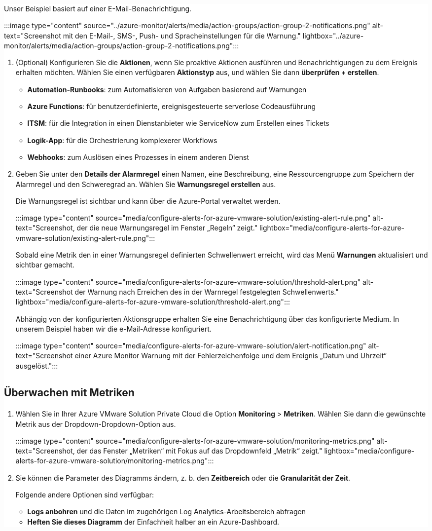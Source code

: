    Unser Beispiel basiert auf einer E-Mail-Benachrichtigung.

   :::image type="content" source="../azure-monitor/alerts/media/action-groups/action-group-2-notifications.png" alt-text="Screenshot mit den E-Mail-, SMS-, Push- und Spracheinstellungen für die Warnung." lightbox="../azure-monitor/alerts/media/action-groups/action-group-2-notifications.png":::    

1. (Optional) Konfigurieren Sie die **Aktionen**, wenn Sie proaktive Aktionen ausführen und Benachrichtigungen zu dem Ereignis erhalten möchten. Wählen Sie einen verfügbaren **Aktionstyp** aus, und wählen Sie dann **überprüfen + erstellen**. 

   - **Automation-Runbooks**: zum Automatisieren von Aufgaben basierend auf Warnungen

   - **Azure Functions**: für benutzerdefinierte, ereignisgesteuerte serverlose Codeausführung

   - **ITSM**: für die Integration in einen Dienstanbieter wie ServiceNow zum Erstellen eines Tickets

   - **Logik-App**: für die Orchestrierung komplexerer Workflows

   - **Webhooks**: zum Auslösen eines Prozesses in einem anderen Dienst


1. Geben Sie unter den **Details der Alarmregel** einen Namen, eine Beschreibung, eine Ressourcengruppe zum Speichern der Alarmregel und den Schweregrad an. Wählen Sie **Warnungsregel erstellen** aus.
   
   Die Warnungsregel ist sichtbar und kann über die Azure-Portal verwaltet werden.

   :::image type="content" source="media/configure-alerts-for-azure-vmware-solution/existing-alert-rule.png" alt-text="Screenshot, der die neue Warnungsregel im Fenster „Regeln“ zeigt." lightbox="media/configure-alerts-for-azure-vmware-solution/existing-alert-rule.png":::      

   Sobald eine Metrik den in einer Warnungsregel definierten Schwellenwert erreicht, wird das Menü **Warnungen** aktualisiert und sichtbar gemacht.

   :::image type="content" source="media/configure-alerts-for-azure-vmware-solution/threshold-alert.png" alt-text="Screenshot der Warnung nach Erreichen des in der Warnregel festgelegten Schwellenwerts." lightbox="media/configure-alerts-for-azure-vmware-solution/threshold-alert.png":::     

   Abhängig von der konfigurierten Aktionsgruppe erhalten Sie eine Benachrichtigung über das konfigurierte Medium. In unserem Beispiel haben wir die e-Mail-Adresse konfiguriert.
    
   :::image type="content" source="media/configure-alerts-for-azure-vmware-solution/alert-notification.png" alt-text="Screenshot einer Azure Monitor Warnung mit der Fehlerzeichenfolge und dem Ereignis „Datum und Uhrzeit“ ausgelöst."::: 

## <a name="work-with-metrics"></a>Überwachen mit Metriken

1. Wählen Sie in Ihrer Azure VMware Solution Private Cloud die Option **Monitoring** > **Metriken**. Wählen Sie dann die gewünschte Metrik aus der Dropdown-Dropdown-Option aus.
    
   :::image type="content" source="media/configure-alerts-for-azure-vmware-solution/monitoring-metrics.png" alt-text="Screenshot, der das Fenster „Metriken“ mit Fokus auf das Dropdownfeld „Metrik“ zeigt." lightbox="media/configure-alerts-for-azure-vmware-solution/monitoring-metrics.png":::   

1. Sie können die Parameter des Diagramms ändern, z. b. den **Zeitbereich** oder die **Granularität der Zeit**. 

   Folgende andere Optionen sind verfügbar:
   - **Logs anbohren** und die Daten im zugehörigen Log Analytics-Arbeitsbereich abfragen
   - **Heften Sie dieses Diagramm** der Einfachheit halber an ein Azure-Dashboard.

